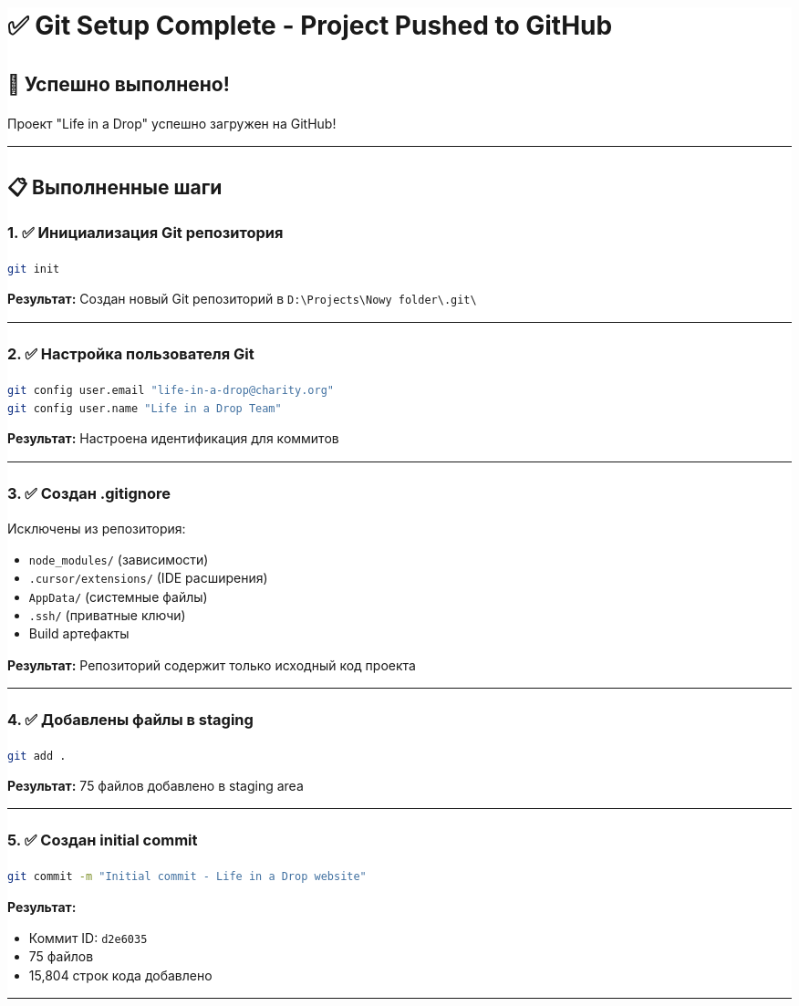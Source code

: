 # ✅ Git Setup Complete - Project Pushed to GitHub

## 🎉 Успешно выполнено!

Проект "Life in a Drop" успешно загружен на GitHub!

---

## 📋 Выполненные шаги

### 1. ✅ Инициализация Git репозитория
```bash
git init
```
**Результат:** Создан новый Git репозиторий в `D:\Projects\Nowy folder\.git\`

---

### 2. ✅ Настройка пользователя Git
```bash
git config user.email "life-in-a-drop@charity.org"
git config user.name "Life in a Drop Team"
```
**Результат:** Настроена идентификация для коммитов

---

### 3. ✅ Создан .gitignore
Исключены из репозитория:
- `node_modules/` (зависимости)
- `.cursor/extensions/` (IDE расширения)
- `AppData/` (системные файлы)
- `.ssh/` (приватные ключи)
- Build артефакты

**Результат:** Репозиторий содержит только исходный код проекта

---

### 4. ✅ Добавлены файлы в staging
```bash
git add .
```
**Результат:** 75 файлов добавлено в staging area

---

### 5. ✅ Создан initial commit
```bash
git commit -m "Initial commit - Life in a Drop website"
```
**Результат:** 
- Коммит ID: `d2e6035`
- 75 файлов
- 15,804 строк кода добавлено

---